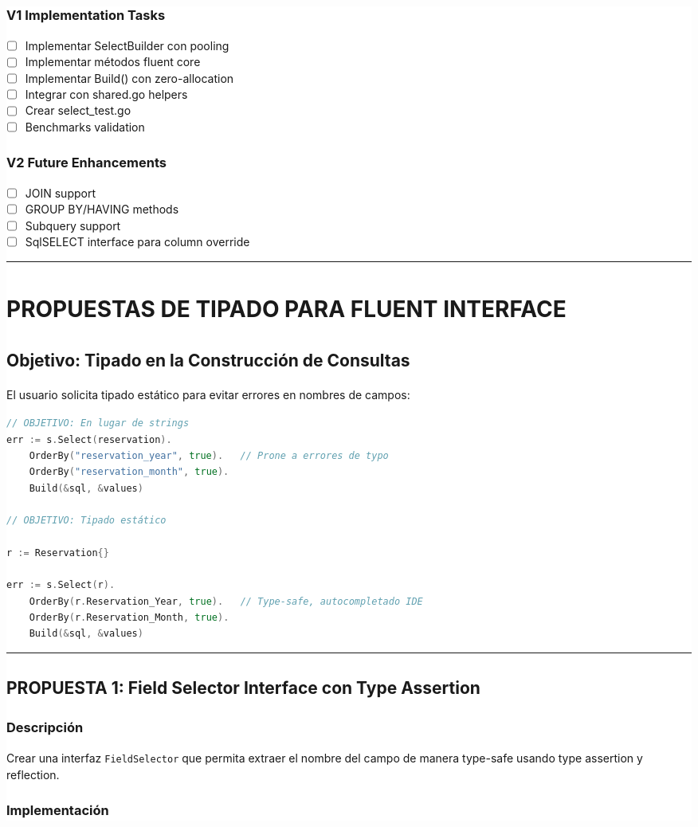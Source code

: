 ### V1 Implementation Tasks
- [ ] Implementar SelectBuilder con pooling
- [ ] Implementar métodos fluent core
- [ ] Implementar Build() con zero-allocation
- [ ] Integrar con shared.go helpers
- [ ] Crear select_test.go
- [ ] Benchmarks validation

### V2 Future Enhancements
- [ ] JOIN support
- [ ] GROUP BY/HAVING methods
- [ ] Subquery support
- [ ] SqlSELECT interface para column override

---

# PROPUESTAS DE TIPADO PARA FLUENT INTERFACE

## Objetivo: Tipado en la Construcción de Consultas

El usuario solicita tipado estático para evitar errores en nombres de campos:

```go
// OBJETIVO: En lugar de strings
err := s.Select(reservation).
    OrderBy("reservation_year", true).   // Prone a errores de typo
    OrderBy("reservation_month", true).
    Build(&sql, &values)

// OBJETIVO: Tipado estático

r := Reservation{}

err := s.Select(r).
    OrderBy(r.Reservation_Year, true).   // Type-safe, autocompletado IDE
    OrderBy(r.Reservation_Month, true).
    Build(&sql, &values)
```

---

## PROPUESTA 1: Field Selector Interface con Type Assertion

### Descripción
Crear una interfaz `FieldSelector` que permita extraer el nombre del campo de manera type-safe usando type assertion y reflection.

### Implementación
